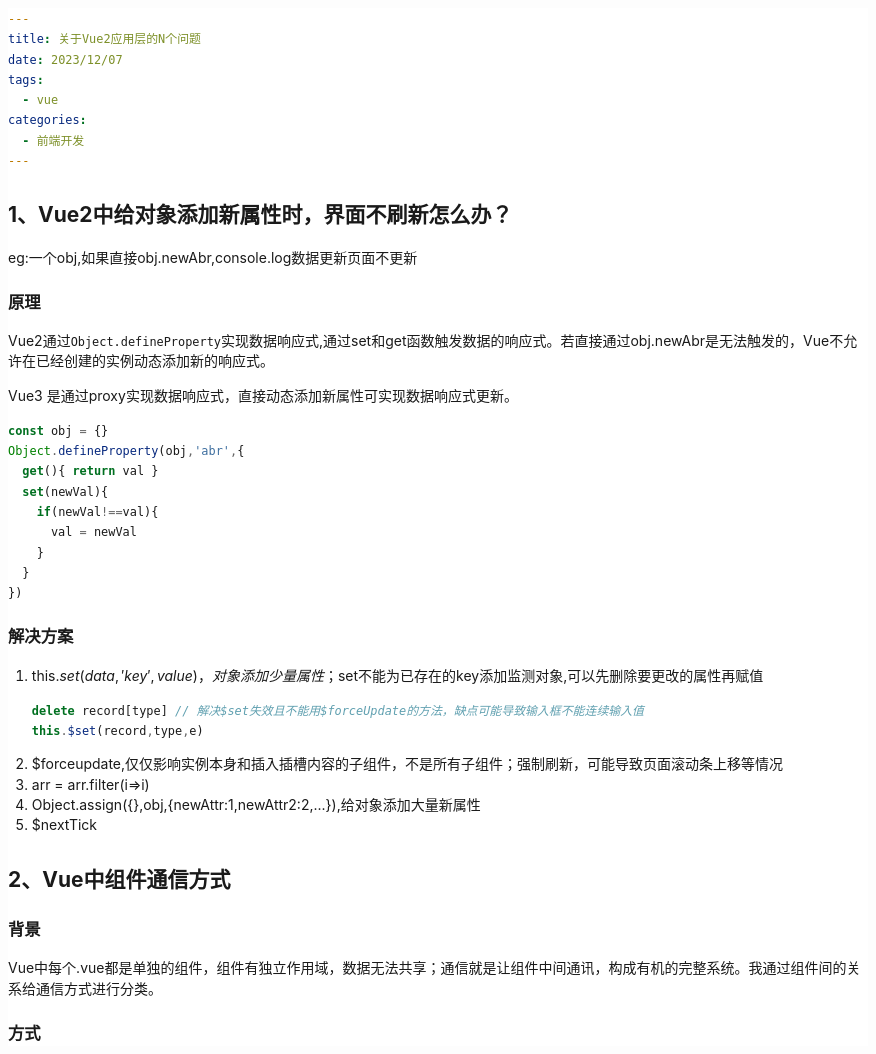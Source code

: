 ```yaml
---
title: 关于Vue2应用层的N个问题
date: 2023/12/07
tags:
  - vue
categories:
  - 前端开发
---
```


## 1、Vue2中给对象添加新属性时，界面不刷新怎么办？

eg:一个obj,如果直接obj.newAbr,console.log数据更新页面不更新

### 原理

Vue2通过`Object.defineProperty`实现数据响应式,通过set和get函数触发数据的响应式。若直接通过obj.newAbr是无法触发的，Vue不允许在已经创建的实例动态添加新的响应式。

Vue3 是通过proxy实现数据响应式，直接动态添加新属性可实现数据响应式更新。

```js
const obj = {}
Object.defineProperty(obj,'abr',{
  get(){ return val }
  set(newVal){
    if(newVal!==val){
      val = newVal
    }
  }
})
```
### 解决方案

1. this.$set(data,'key',value)，对象添加少量属性；$set不能为已存在的key添加监测对象,可以先删除要更改的属性再赋值
   ```js
   delete record[type] // 解决$set失效且不能用$forceUpdate的方法，缺点可能导致输入框不能连续输入值
   this.$set(record,type,e)
   ```
2. $forceupdate,仅仅影响实例本身和插入插槽内容的子组件，不是所有子组件；强制刷新，可能导致页面滚动条上移等情况
3. arr = arr.filter(i=>i)
4. Object.assign({},obj,{newAttr:1,newAttr2:2,...}),给对象添加大量新属性
5. $nextTick

## 2、Vue中组件通信方式

### 背景

Vue中每个.vue都是单独的组件，组件有独立作用域，数据无法共享；通信就是让组件中间通讯，构成有机的完整系统。我通过组件间的关系给通信方式进行分类。

### 方式
